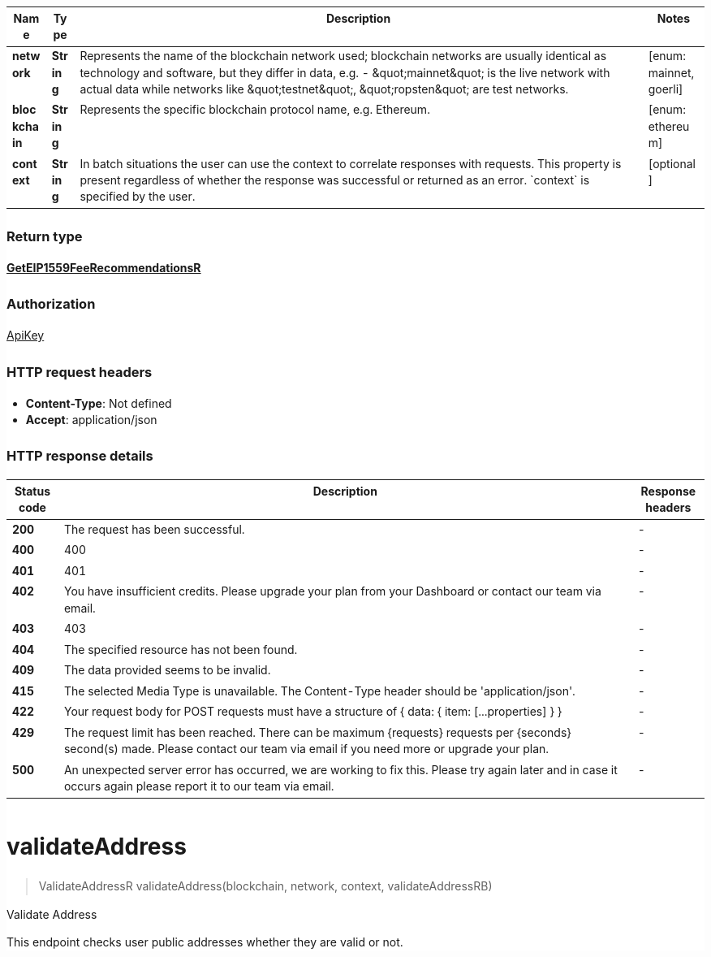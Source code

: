 | Name | Type | Description  | Notes |
|------------- | ------------- | ------------- | -------------|
| **network** | **String**| Represents the name of the blockchain network used; blockchain networks are usually identical as technology and software, but they differ in data, e.g. - \&quot;mainnet\&quot; is the live network with actual data while networks like \&quot;testnet\&quot;, \&quot;ropsten\&quot; are test networks. | [enum: mainnet, goerli] |
| **blockchain** | **String**| Represents the specific blockchain protocol name, e.g. Ethereum. | [enum: ethereum] |
| **context** | **String**| In batch situations the user can use the context to correlate responses with requests. This property is present regardless of whether the response was successful or returned as an error. &#x60;context&#x60; is specified by the user. | [optional] |

### Return type

[**GetEIP1559FeeRecommendationsR**](GetEIP1559FeeRecommendationsR.md)

### Authorization

[ApiKey](../README.md#ApiKey)

### HTTP request headers

 - **Content-Type**: Not defined
 - **Accept**: application/json

### HTTP response details
| Status code | Description | Response headers |
|-------------|-------------|------------------|
| **200** | The request has been successful. |  -  |
| **400** | 400 |  -  |
| **401** | 401 |  -  |
| **402** | You have insufficient credits. Please upgrade your plan from your Dashboard or contact our team via email. |  -  |
| **403** | 403 |  -  |
| **404** | The specified resource has not been found. |  -  |
| **409** | The data provided seems to be invalid. |  -  |
| **415** | The selected Media Type is unavailable. The Content-Type header should be &#39;application/json&#39;. |  -  |
| **422** | Your request body for POST requests must have a structure of { data: { item: [...properties] } } |  -  |
| **429** | The request limit has been reached. There can be maximum {requests} requests per {seconds} second(s) made. Please contact our team via email if you need more or upgrade your plan. |  -  |
| **500** | An unexpected server error has occurred, we are working to fix this. Please try again later and in case it occurs again please report it to our team via email. |  -  |

<a name="validateAddress"></a>
# **validateAddress**
> ValidateAddressR validateAddress(blockchain, network, context, validateAddressRB)

Validate Address

This endpoint checks user public addresses whether they are valid or not.
